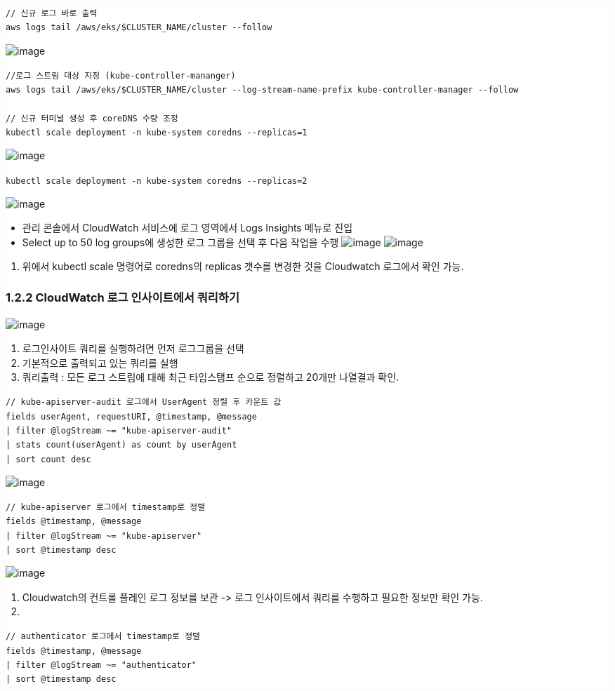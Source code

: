 ```
// 신규 로그 바로 출력
aws logs tail /aws/eks/$CLUSTER_NAME/cluster --follow
```
![image](https://github.com/devhyunuk/eks-cloudnet/assets/49749510/d54d32fc-3ff8-481c-a6ce-24e1d735a27d)

```
//로그 스트림 대상 지정 (kube-controller-mananger)
aws logs tail /aws/eks/$CLUSTER_NAME/cluster --log-stream-name-prefix kube-controller-manager --follow

// 신규 터미널 생성 후 coreDNS 수량 조정
kubectl scale deployment -n kube-system coredns --replicas=1
```
![image](https://github.com/devhyunuk/eks-cloudnet/assets/49749510/d701cc1f-099d-43ba-9bfc-cc3da5451cec)

```
kubectl scale deployment -n kube-system coredns --replicas=2
```
![image](https://github.com/devhyunuk/eks-cloudnet/assets/49749510/4d939b19-b420-4e5c-9bff-aab38b5d0bb3)

- 관리 콘솔에서 CloudWatch 서비스에 로그 영역에서 Logs Insights 메뉴로 진입
- Select up to 50 log groups에 생성한 로그 그룹을 선택 후 다음 작업을 수행
![image](https://github.com/devhyunuk/eks-cloudnet/assets/49749510/afe7b9ac-2a64-4cca-af56-7dc5ae2b5683)
![image](https://github.com/devhyunuk/eks-cloudnet/assets/49749510/27a77afb-2cfb-45e4-803d-6626f5d08a57)
1) 위에서 kubectl scale 명령어로 coredns의 replicas 갯수를 변경한 것을 Cloudwatch 로그에서 확인 가능.


### 1.2.2 CloudWatch 로그 인사이트에서 쿼리하기

![image](https://github.com/devhyunuk/eks-cloudnet/assets/49749510/9d53730a-745d-4b73-9d0a-1dda4c1395bb)
1) 로그인사이트 쿼리를 실행하려면 먼저 로그그룹을 선택
2) 기본적으로 출력되고 있는 쿼리를 실행
3) 쿼리출력 : 모든 로그 스트림에 대해 최근 타임스탬프 순으로 정렬하고 20개만 나열결과 확인. 

```
// kube-apiserver-audit 로그에서 UserAgent 정렬 후 카운트 값
fields userAgent, requestURI, @timestamp, @message
| filter @logStream ~= "kube-apiserver-audit"
| stats count(userAgent) as count by userAgent
| sort count desc
```
![image](https://github.com/devhyunuk/eks-cloudnet/assets/49749510/57eab2ad-98b7-45d7-818b-48f9f08ad57f)

```
// kube-apiserver 로그에서 timestamp로 정렬
fields @timestamp, @message
| filter @logStream ~= "kube-apiserver"
| sort @timestamp desc
```
![image](https://github.com/devhyunuk/eks-cloudnet/assets/49749510/cd829e3c-c237-448d-ac4a-32050348e5f2)
1) Cloudwatch의 컨트롤 플레인 로그 정보를 보관 -> 로그 인사이트에서 쿼리를 수행하고 필요한 정보만 확인 가능.
2) 
```
// authenticator 로그에서 timestamp로 정렬
fields @timestamp, @message
| filter @logStream ~= "authenticator"
| sort @timestamp desc
```
